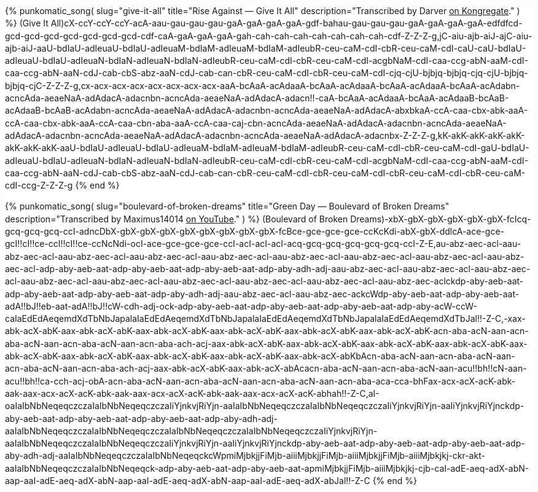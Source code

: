 {% punkomatic_song(
  slug="give-it-all"
  title="Rise Against — Give It All"
  description="Transcribed by Darver [on Kongregate](https://www.kongregate.com/forums/3-general-gaming/topics/76438-punk-o-matic-2-songs#posts-1992146)."
) %}
(Give It All)cX-ccY-ccY-ccY-acA-aau-gau-gau-gau-gaA-gaA-gaA-gaA-gdf-bahau-gau-gau-gau-gaA-gaA-gaA-gaA-edfdfcd-gcd-gcd-gcd-gcd-gcd-gcd-gcd-cdf-caA-gaA-gaA-gaA-gah-cah-cah-cah-cah-cah-cah-cah-cdf-Z-Z-Z-g,jC-aiu-ajb-aiJ-ajC-aiu-ajb-aiJ-aaU-bdIaU-adIeuaU-bdIaU-adIeuaM-bdIaM-adIeuaM-bdIaM-adIeubR-ceu-caM-cdI-cbR-ceu-caM-cdI-caU-caU-bdIaU-adIeuaU-bdIaU-adIeuaN-bdIaN-adIeuaN-bdIaN-adIeubR-ceu-caM-cdI-cbR-ceu-caM-cdI-acgbNaM-cdI-caa-ccg-abN-aaM-cdI-caa-ccg-abN-aaN-cdJ-cab-cbS-abz-aaN-cdJ-cab-can-cbR-ceu-caM-cdI-cbR-ceu-caM-cdI-cjq-cjU-bjbjq-bjbjq-cjq-cjU-bjbjq-bjbjq-cjC-Z-Z-Z-g,cx-acx-acx-acx-acx-acx-acx-acx-aaA-bcAaA-acAdaaA-bcAaA-acAdaaA-bcAaA-acAdaaA-bcAaA-acAdabn-acncAda-aeaeNaA-adAdacA-adacnbn-acncAda-aeaeNaA-adAdacA-adacn!!-caA-bcAaA-acAdaaA-bcAaA-acAdaaB-bcAaB-acAdaaB-bcAaB-acAdabn-acncAda-aeaeNaA-adAdacA-adacnbn-acncAda-aeaeNaA-adAdacA-abxbkaA-ccA-caa-cbx-abk-aaA-ccA-caa-cbx-abk-aaA-ccA-caa-cbn-aba-aaA-ccA-caa-caj-cbn-acncAda-aeaeNaA-adAdacA-adacnbn-acncAda-aeaeNaA-adAdacA-adacnbn-acncAda-aeaeNaA-adAdacA-adacnbn-acncAda-aeaeNaA-adAdacA-adacnbx-Z-Z-Z-g,kK-akK-akK-akK-akK-akK-akK-akK-aaU-bdIaU-adIeuaU-bdIaU-adIeuaM-bdIaM-adIeuaM-bdIaM-adIeubR-ceu-caM-cdI-cbR-ceu-caM-cdI-gaU-bdIaU-adIeuaU-bdIaU-adIeuaN-bdIaN-adIeuaN-bdIaN-adIeubR-ceu-caM-cdI-cbR-ceu-caM-cdI-acgbNaM-cdI-caa-ccg-abN-aaM-cdI-caa-ccg-abN-aaN-cdJ-cab-cbS-abz-aaN-cdJ-cab-can-cbR-ceu-caM-cdI-cbR-ceu-caM-cdI-cbR-ceu-caM-cdI-cbR-ceu-caM-cdI-ccg-Z-Z-Z-g
{% end %}

{% punkomatic_song(
  slug="boulevard-of-broken-dreams"
  title="Green Day — Boulevard of Broken Dreams"
  description="Transcribed by Maximus14014 [on YouTube](https://www.youtube.com/watch?v=iARHEMFXPAo)."
) %}
(Boulevard of Broken Dreams)-xbX-gbX-gbX-gbX-gbX-gbX-fcIcq-gcq-gcq-gcq-ccI-adncDbX-gbX-gbX-gbX-gbX-gbX-gbX-gbX-gbX-fcBce-gce-gce-gce-ccKcKdi-abX-gbX-ddlcA-ace-gce-gcI!!cI!!ce-ccI!!cI!!ce-ccNcNdi-ocI-ace-gce-gce-gce-ccI-acI-acI-acI-acq-gcq-gcq-gcq-gcq-gcq-ccI-Z-E,au-abz-aec-acl-aau-abz-aec-acl-aau-abz-aec-acl-aau-abz-aec-acl-aau-abz-aec-acl-aau-abz-aec-acl-aau-abz-aec-acl-aau-abz-aec-acl-aau-abz-aec-acl-adp-aby-aeb-aat-adp-aby-aeb-aat-adp-aby-aeb-aat-adp-aby-adh-adj-aau-abz-aec-acl-aau-abz-aec-acl-aau-abz-aec-acl-aau-abz-aec-acl-aau-abz-aec-acl-aau-abz-aec-acl-aau-abz-aec-acl-aau-abz-aec-acl-aau-abz-aec-aclckdp-aby-aeb-aat-adp-aby-aeb-aat-adp-aby-aeb-aat-adp-aby-adh-adj-aau-abz-aec-acl-aau-abz-aec-ackcWdp-aby-aeb-aat-adp-aby-aeb-aat-adA!!bJ!!eb-aat-adA!!bJ!!cW-cdh-adj-ock-adp-aby-aeb-aat-adp-aby-aeb-aat-adp-aby-aeb-aat-adp-aby-acW-ccW-caIaEdEdAeqemdXdTbNbJapalaIaEdEdAeqemdXdTbNbJapalaIaEdEdAeqemdXdTbNbJapalaIaEdEdAeqemdXdTbJal!!-Z-C,-xax-abk-acX-abK-aax-abk-acX-abK-aax-abk-acX-abK-aax-abk-acX-abK-aax-abk-acX-abK-aax-abk-acX-abK-acn-aba-acN-aan-acn-aba-acN-aan-acn-aba-acN-aan-acn-aba-ach-acj-aax-abk-acX-abK-aax-abk-acX-abK-aax-abk-acX-abK-aax-abk-acX-abK-aax-abk-acX-abK-aax-abk-acX-abK-aax-abk-acX-abK-aax-abk-acX-abK-aax-abk-acX-abKbAcn-aba-acN-aan-acn-aba-acN-aan-acn-aba-acN-aan-acn-aba-ach-acj-aax-abk-acX-abK-aax-abk-acX-abAcacn-aba-acN-aan-acn-aba-acN-aan-acu!!bh!!cN-aan-acu!!bh!!ca-cch-acj-obA-acn-aba-acN-aan-acn-aba-acN-aan-acn-aba-acN-aan-acn-aba-aca-cca-bhFax-acx-acX-acK-abk-aak-aax-acx-acX-acK-abk-aak-aax-acx-acX-acK-abk-aak-aax-acx-acX-acK-abhah!!-Z-C,aI-oaIaIbNbNeqeqczczaIaIbNbNeqeqczczaIiYjnkvjRiYjn-aaIaIbNbNeqeqczczaIaIbNbNeqeqczczaIiYjnkvjRiYjn-aaIiYjnkvjRiYjnckdp-aby-aeb-aat-adp-aby-aeb-aat-adp-aby-aeb-aat-adp-aby-adh-adj-aaIaIbNbNeqeqczczaIaIbNbNeqeqczczaIaIbNbNeqeqczczaIaIbNbNeqeqczczaIiYjnkvjRiYjn-aaIaIbNbNeqeqczczaIaIbNbNeqeqczczaIiYjnkvjRiYjn-aaIiYjnkvjRiYjnckdp-aby-aeb-aat-adp-aby-aeb-aat-adp-aby-aeb-aat-adp-aby-adh-adj-aaIaIbNbNeqeqczczaIaIbNbNeqeqckcWpmiMjbkjjFiMjb-aiiiMjbkjjFiMjb-aiiiMjbkjjFiMjb-aiiiMjbkjkj-ckr-akt-aaIaIbNbNeqeqczczaIaIbNbNeqeqck-adp-aby-aeb-aat-adp-aby-aeb-aat-apmiMjbkjjFiMjb-aiiiMjbkjkj-cjb-caI-adE-aeq-adX-abN-aap-aaI-adE-aeq-adX-abN-aap-aaI-adE-aeq-adX-abN-aap-aaI-adE-aeq-adX-abJal!!-Z-C
{% end %}
